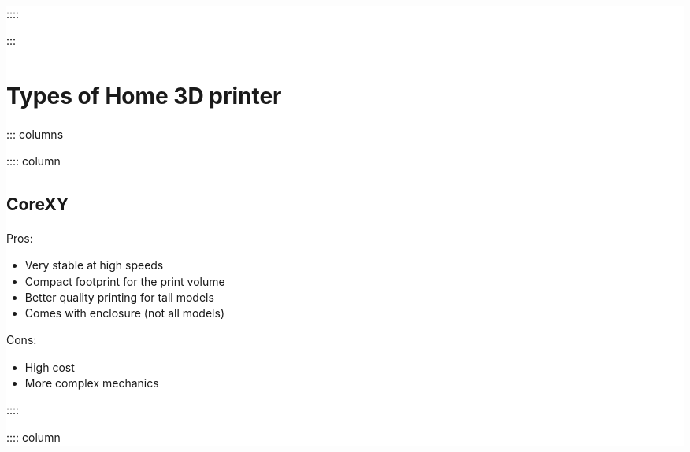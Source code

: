 ::::

:::

# Types of Home 3D printer

::: columns

:::: column
## CoreXY

Pros:

- Very stable at high speeds
- Compact footprint for the print volume
- Better quality printing for tall models
- Comes with enclosure (not all models)

Cons:

- High cost
- More complex mechanics

::::

:::: column
